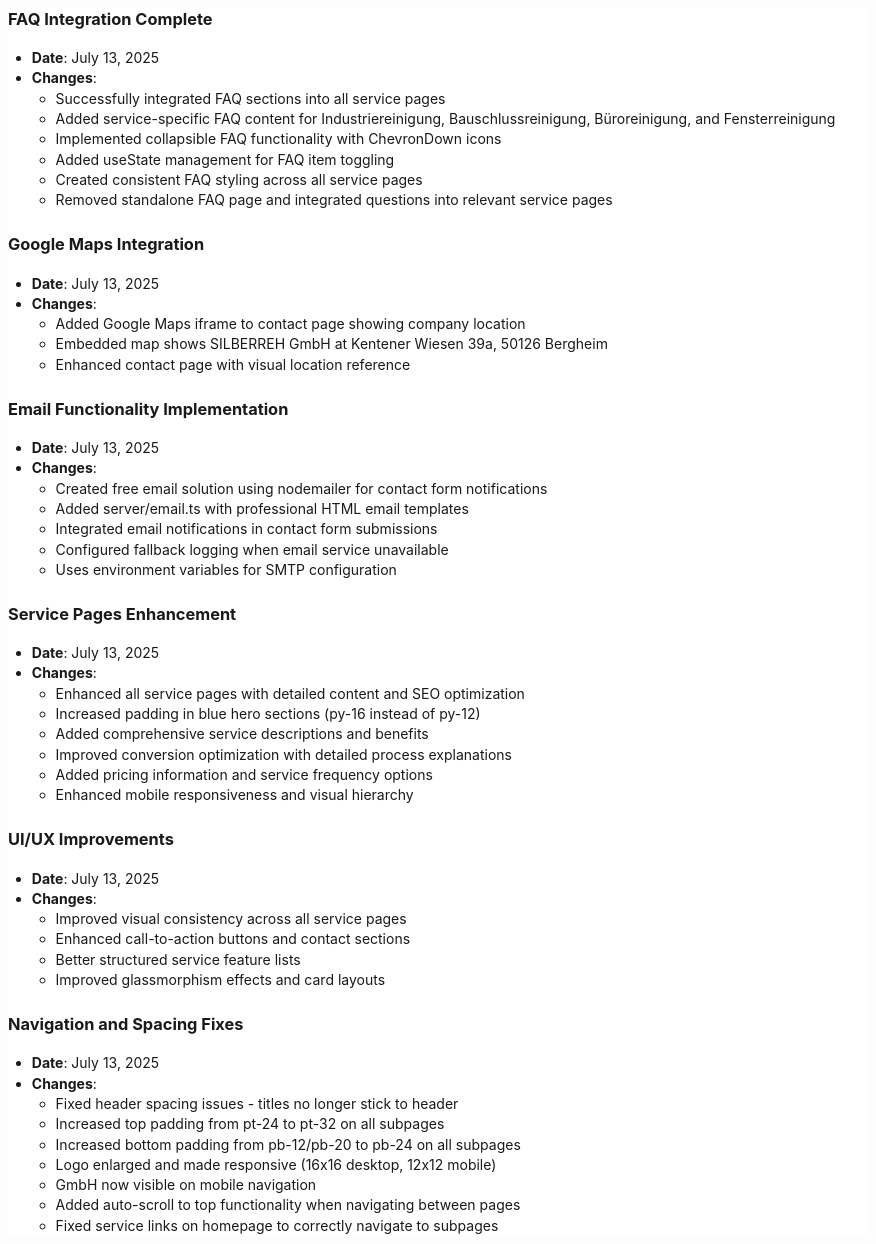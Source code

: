### FAQ Integration Complete
- **Date**: July 13, 2025
- **Changes**:
  - Successfully integrated FAQ sections into all service pages
  - Added service-specific FAQ content for Industriereinigung, Bauschlussreinigung, Büroreinigung, and Fensterreinigung
  - Implemented collapsible FAQ functionality with ChevronDown icons
  - Added useState management for FAQ item toggling
  - Created consistent FAQ styling across all service pages
  - Removed standalone FAQ page and integrated questions into relevant service pages

### Google Maps Integration
- **Date**: July 13, 2025
- **Changes**:
  - Added Google Maps iframe to contact page showing company location
  - Embedded map shows SILBERREH GmbH at Kentener Wiesen 39a, 50126 Bergheim
  - Enhanced contact page with visual location reference

### Email Functionality Implementation
- **Date**: July 13, 2025
- **Changes**: 
  - Created free email solution using nodemailer for contact form notifications
  - Added server/email.ts with professional HTML email templates
  - Integrated email notifications in contact form submissions
  - Configured fallback logging when email service unavailable
  - Uses environment variables for SMTP configuration

### Service Pages Enhancement
- **Date**: July 13, 2025
- **Changes**:
  - Enhanced all service pages with detailed content and SEO optimization
  - Increased padding in blue hero sections (py-16 instead of py-12)
  - Added comprehensive service descriptions and benefits
  - Improved conversion optimization with detailed process explanations
  - Added pricing information and service frequency options
  - Enhanced mobile responsiveness and visual hierarchy

### UI/UX Improvements
- **Date**: July 13, 2025
- **Changes**:
  - Improved visual consistency across all service pages
  - Enhanced call-to-action buttons and contact sections
  - Better structured service feature lists
  - Improved glassmorphism effects and card layouts

### Navigation and Spacing Fixes
- **Date**: July 13, 2025
- **Changes**:
  - Fixed header spacing issues - titles no longer stick to header
  - Increased top padding from pt-24 to pt-32 on all subpages
  - Increased bottom padding from pb-12/pb-20 to pb-24 on all subpages
  - Logo enlarged and made responsive (16x16 desktop, 12x12 mobile)
  - GmbH now visible on mobile navigation
  - Added auto-scroll to top functionality when navigating between pages
  - Fixed service links on homepage to correctly navigate to subpages
